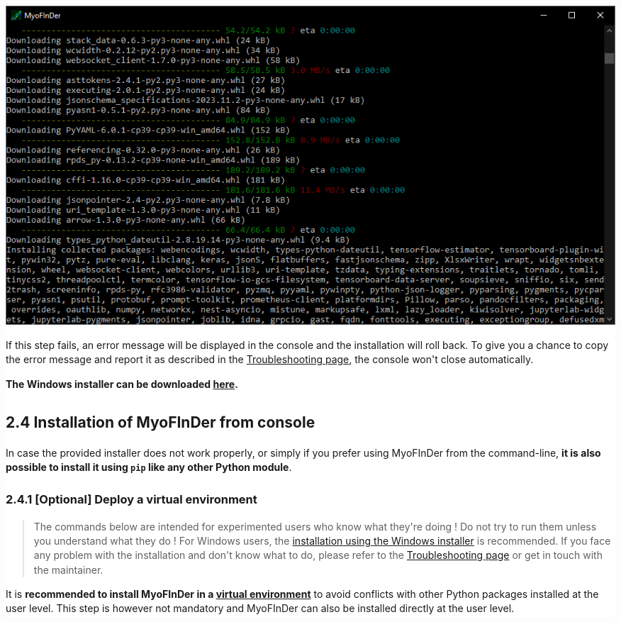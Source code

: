 <img src="./pip_install.png" width="1000" title="Installation in console">

If this step fails, an error message will be displayed in the console and the 
installation will roll back. To give you a chance to copy the error message and 
report it as described in the [Troubleshooting page](troubleshooting.markdown), 
the console won't close automatically.

**The Windows installer can be downloaded 
[here](https://github.com/TissueEngineeringLab/MyoFInDer/blob/main/bin/myofinder.msi).**

## 2.4 Installation of MyoFInDer from console

In case the provided installer does not work properly, or simply if you prefer
using MyoFInDer from the command-line, **it is also possible to install it
using `pip` like any other Python module**. 

### 2.4.1 \[Optional] Deploy a virtual environment

> The commands below are intended for experimented users who know what they're
> doing ! Do not try to run them unless you understand what they do ! For 
> Windows users, the [installation using the Windows installer](#23-installation-of-myofinder-using-the-windows-installer) 
> is recommended. If you face any problem with the installation and don't know 
> what to do, please refer to the [Troubleshooting page](troubleshooting.markdown) 
> or get in touch with the maintainer.

It is **recommended to install MyoFInDer in a
[virtual environment](https://docs.python.org/3/library/venv.html)** to avoid 
conflicts with other Python packages installed at the user level. This step is
however not mandatory and MyoFInDer can also be installed directly at the user 
level.

